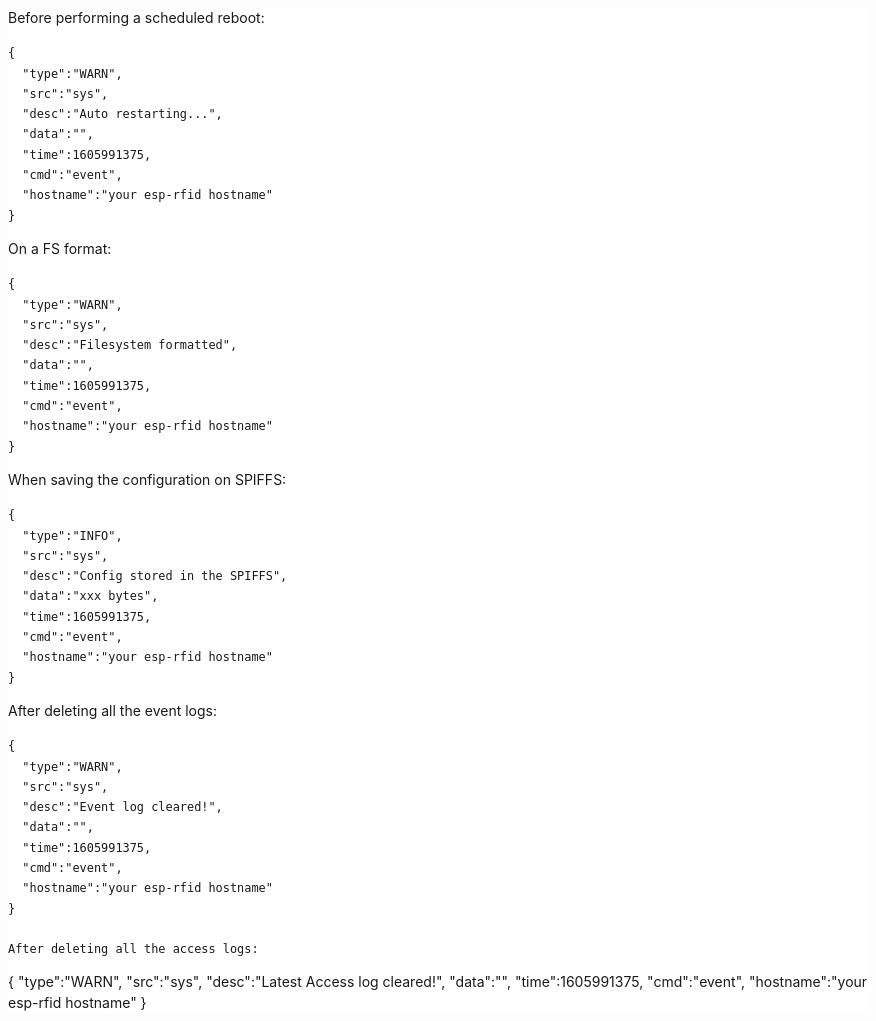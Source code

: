 Before performing a scheduled reboot:
```
{
  "type":"WARN",
  "src":"sys",
  "desc":"Auto restarting...",
  "data":"",
  "time":1605991375,
  "cmd":"event",
  "hostname":"your esp-rfid hostname"
}
```

On a FS format:
```
{
  "type":"WARN",
  "src":"sys",
  "desc":"Filesystem formatted",
  "data":"",
  "time":1605991375,
  "cmd":"event",
  "hostname":"your esp-rfid hostname"
}
```

When saving the configuration on SPIFFS:
```
{
  "type":"INFO",
  "src":"sys",
  "desc":"Config stored in the SPIFFS",
  "data":"xxx bytes",
  "time":1605991375,
  "cmd":"event",
  "hostname":"your esp-rfid hostname"
}
```

After deleting all the event logs:
```
{
  "type":"WARN",
  "src":"sys",
  "desc":"Event log cleared!",
  "data":"",
  "time":1605991375,
  "cmd":"event",
  "hostname":"your esp-rfid hostname"
}

After deleting all the access logs:
```
{
  "type":"WARN",
  "src":"sys",
  "desc":"Latest Access log cleared!",
  "data":"",
  "time":1605991375,
  "cmd":"event",
  "hostname":"your esp-rfid hostname"
}
